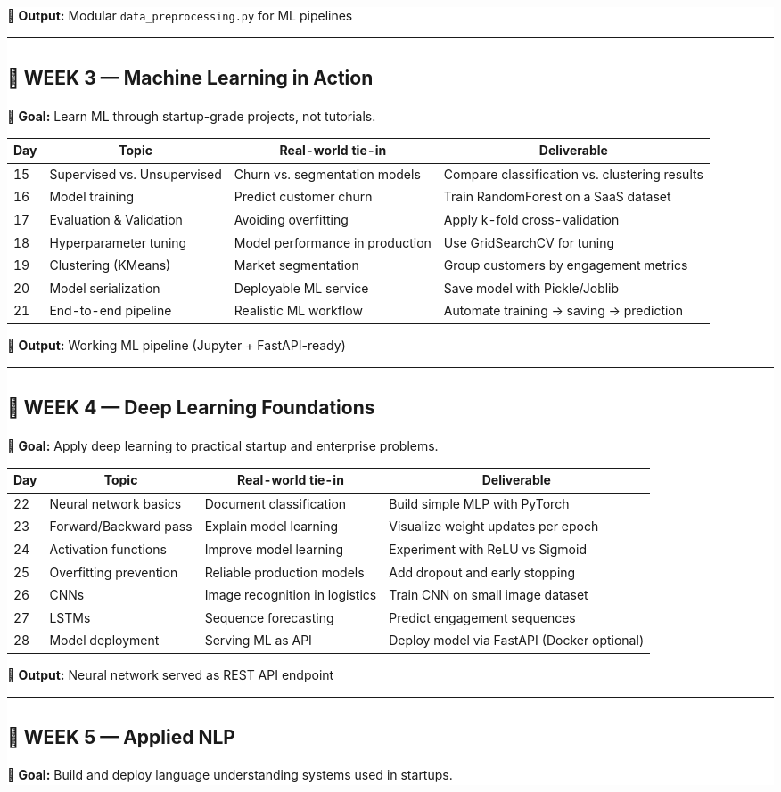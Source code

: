 **🧾 Output:** Modular `data_preprocessing.py` for ML pipelines  

---

## 🤖 WEEK 3 — Machine Learning in Action

**🎯 Goal:** Learn ML through startup-grade projects, not tutorials.

| Day | Topic                       | Real-world tie-in               | Deliverable                                   |
| --- | --------------------------- | ------------------------------- | --------------------------------------------- |
| 15  | Supervised vs. Unsupervised | Churn vs. segmentation models   | Compare classification vs. clustering results |
| 16  | Model training              | Predict customer churn          | Train RandomForest on a SaaS dataset          |
| 17  | Evaluation & Validation     | Avoiding overfitting            | Apply k-fold cross-validation                 |
| 18  | Hyperparameter tuning       | Model performance in production | Use GridSearchCV for tuning                   |
| 19  | Clustering (KMeans)         | Market segmentation             | Group customers by engagement metrics         |
| 20  | Model serialization         | Deployable ML service           | Save model with Pickle/Joblib                 |
| 21  | End-to-end pipeline         | Realistic ML workflow           | Automate training → saving → prediction       |

**🧾 Output:** Working ML pipeline (Jupyter + FastAPI-ready)  

---

## 🧠 WEEK 4 — Deep Learning Foundations

**🎯 Goal:** Apply deep learning to practical startup and enterprise problems.

| Day | Topic                  | Real-world tie-in              | Deliverable                                |
| --- | ---------------------- | ------------------------------ | ------------------------------------------ |
| 22  | Neural network basics  | Document classification        | Build simple MLP with PyTorch              |
| 23  | Forward/Backward pass  | Explain model learning         | Visualize weight updates per epoch         |
| 24  | Activation functions   | Improve model learning         | Experiment with ReLU vs Sigmoid            |
| 25  | Overfitting prevention | Reliable production models     | Add dropout and early stopping             |
| 26  | CNNs                   | Image recognition in logistics | Train CNN on small image dataset           |
| 27  | LSTMs                  | Sequence forecasting           | Predict engagement sequences               |
| 28  | Model deployment       | Serving ML as API              | Deploy model via FastAPI (Docker optional) |

**🧾 Output:** Neural network served as REST API endpoint  

---

## 💬 WEEK 5 — Applied NLP

**🎯 Goal:** Build and deploy language understanding systems used in startups.
